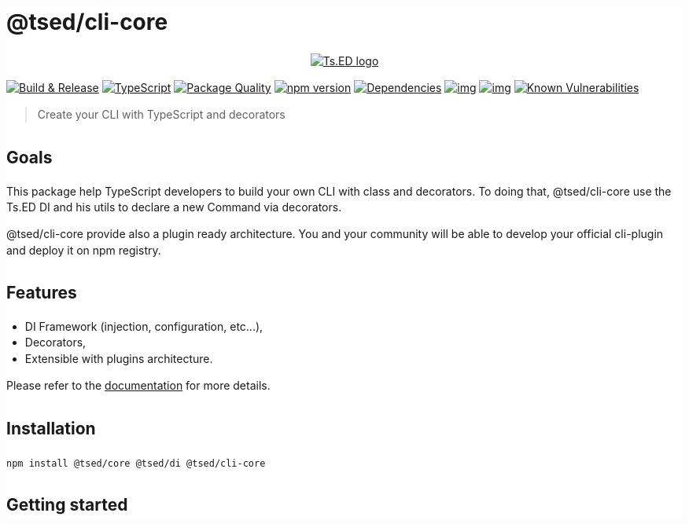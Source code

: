 # @tsed/cli-core

<p style="text-align: center" align="center">
 <a href="https://tsed.io" target="_blank"><img src="https://tsed.io/tsed-og.png" width="200" alt="Ts.ED logo"/></a>
</p>

[![Build & Release](https://github.com/tsedio/tsed-cli/workflows/Build%20&%20Release/badge.svg?branch=master)](https://github.com/tsedio/tsed-cli/actions?query=workflow%3A%22Build+%26+Release%22)
[![TypeScript](https://badges.frapsoft.com/typescript/love/typescript.svg?v=100)](https://github.com/ellerbrock/typescript-badges/)
[![Package Quality](http://npm.packagequality.com/shield/@tsed/cli.png)](http://packagequality.com/#?package=@tsed/cli)
[![npm version](https://badge.fury.io/js/%40tsed%2Fcli.svg)](https://badge.fury.io/js/%40tsed%2Fcli)
[![Dependencies](https://david-dm.org/tsedio/tsed-cli.svg)](https://david-dm.org/tsedio/tsed-cli#info=dependencies)
[![img](https://david-dm.org/tsedio/tsed-cli/dev-status.svg)](https://david-dm.org/tsedio/tsed-cli/#info=devDependencies)
[![img](https://david-dm.org/tsedio/tsed-cli/peer-status.svg)](https://david-dm.org/tsedio/tsed-cli/#info=peerDependenciess)
[![Known Vulnerabilities](https://snyk.io/test/github/tsedio/tsed-cli/badge.svg)](https://snyk.io/test/github/tsedio/ts-express-decorators)

> Create your CLI with TypeScript and decorators

## Goals

This package help TypeScript developers to build your own CLI with class and decorators. To doing that, @tsed/cli-core
use the Ts.ED DI and his utils to declare a new Command via decorators.

@tsed/cli-core provide also a plugin ready architecture. You and your community will be able to develop your official
cli-plugin and deploy it on npm registry.

## Features

- DI Framework (injection, configuration, etc...),
- Decorators,
- Extensible with plugins architecture.

Please refer to the [documentation](https://cli.tsed.io/) for more details.

## Installation

```bash
npm install @tsed/core @tsed/di @tsed/cli-core
```

## Getting started
